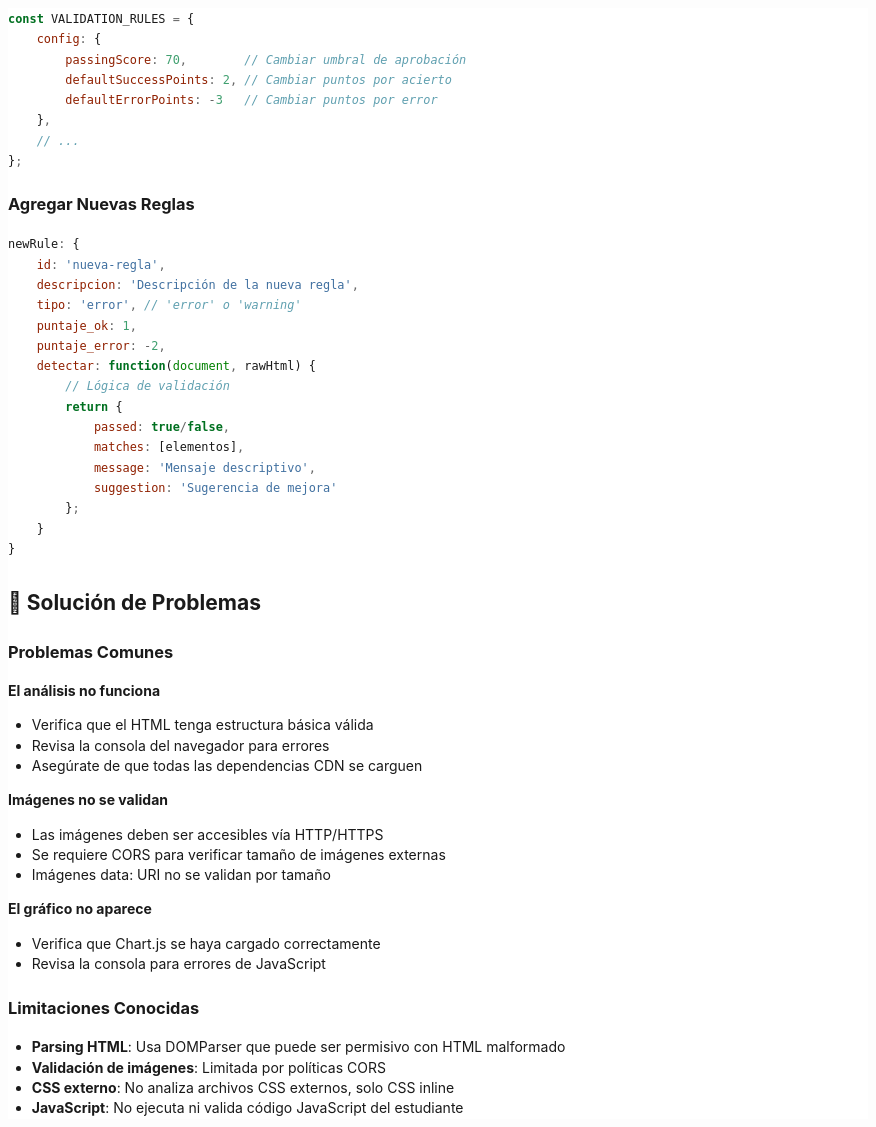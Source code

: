 ```javascript
const VALIDATION_RULES = {
    config: {
        passingScore: 70,        // Cambiar umbral de aprobación
        defaultSuccessPoints: 2, // Cambiar puntos por acierto
        defaultErrorPoints: -3   // Cambiar puntos por error
    },
    // ...
};
```

### Agregar Nuevas Reglas
```javascript
newRule: {
    id: 'nueva-regla',
    descripcion: 'Descripción de la nueva regla',
    tipo: 'error', // 'error' o 'warning'
    puntaje_ok: 1,
    puntaje_error: -2,
    detectar: function(document, rawHtml) {
        // Lógica de validación
        return {
            passed: true/false,
            matches: [elementos],
            message: 'Mensaje descriptivo',
            suggestion: 'Sugerencia de mejora'
        };
    }
}
```

## 🔧 Solución de Problemas

### Problemas Comunes

**El análisis no funciona**
- Verifica que el HTML tenga estructura básica válida
- Revisa la consola del navegador para errores
- Asegúrate de que todas las dependencias CDN se carguen

**Imágenes no se validan**
- Las imágenes deben ser accesibles vía HTTP/HTTPS
- Se requiere CORS para verificar tamaño de imágenes externas
- Imágenes data: URI no se validan por tamaño

**El gráfico no aparece**
- Verifica que Chart.js se haya cargado correctamente
- Revisa la consola para errores de JavaScript

### Limitaciones Conocidas

- **Parsing HTML**: Usa DOMParser que puede ser permisivo con HTML malformado
- **Validación de imágenes**: Limitada por políticas CORS
- **CSS externo**: No analiza archivos CSS externos, solo CSS inline
- **JavaScript**: No ejecuta ni valida código JavaScript del estudiante
